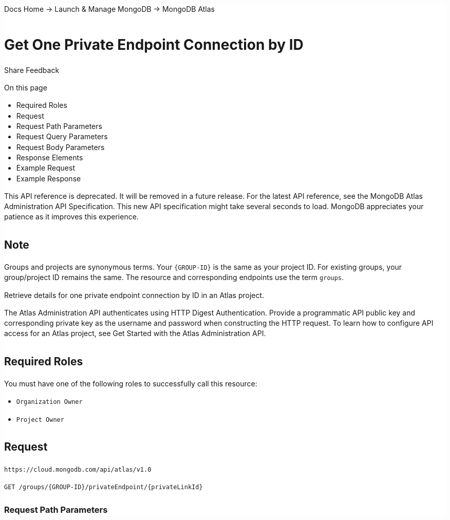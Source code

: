 Docs Home → Launch & Manage MongoDB → MongoDB Atlas

# Get One Private Endpoint Connection by ID

Share Feedback

On this page

  * Required Roles
  * Request
  * Request Path Parameters
  * Request Query Parameters
  * Request Body Parameters
  * Response Elements
  * Example Request
  * Example Response

This API reference is deprecated. It will be removed in a future release. For
the latest API reference, see the MongoDB Atlas Administration API
Specification. This new API specification might take several seconds to load.
MongoDB appreciates your patience as it improves this experience.

## Note

Groups and projects are synonymous terms. Your `{GROUP-ID}` is the same as
your project ID. For existing groups, your group/project ID remains the same.
The resource and corresponding endpoints use the term `groups`.

Retrieve details for one private endpoint connection by ID in an Atlas
project.

The Atlas Administration API authenticates using HTTP Digest Authentication.
Provide a programmatic API public key and corresponding private key as the
username and password when constructing the HTTP request. To learn how to
configure API access for an Atlas project, see Get Started with the Atlas
Administration API.

## Required Roles

You must have one of the following roles to successfully call this resource:

  * `Organization Owner`

  * `Project Owner`

## Request

`https://cloud.mongodb.com/api/atlas/v1.0`

    
    
    GET /groups/{GROUP-ID}/privateEndpoint/{privateLinkId}  
      
  
### Request Path Parameters
